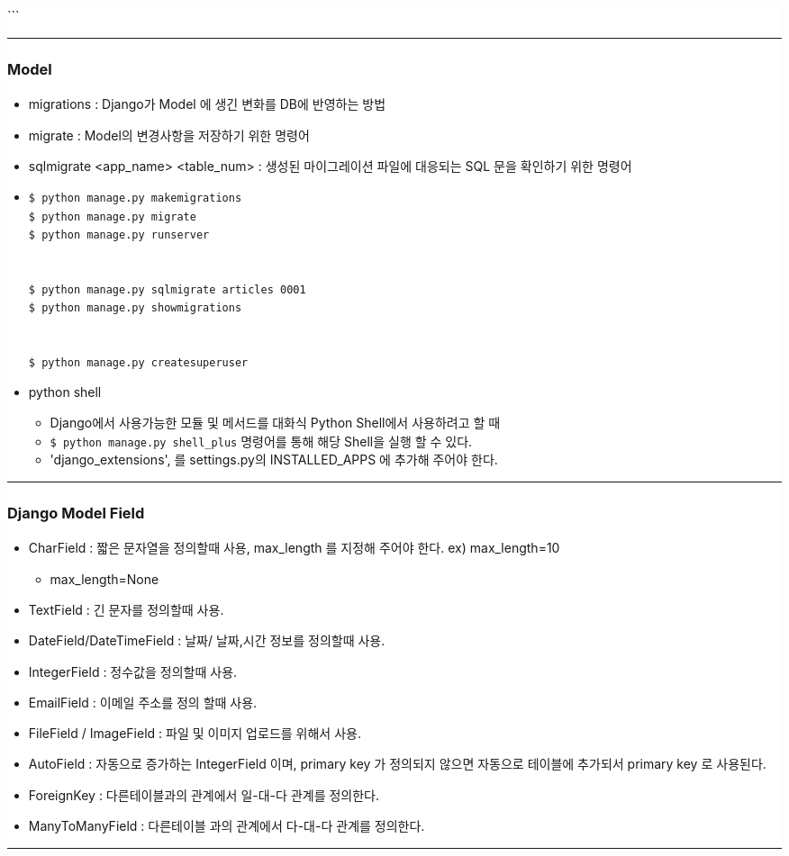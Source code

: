   </html>
  ```



---

### Model

- migrations : Django가 Model 에 생긴 변화를 DB에 반영하는 방법

- migrate : Model의 변경사항을 저장하기 위한 명령어

- sqlmigrate <app_name> <table_num> : 생성된 마이그레이션 파일에 대응되는 SQL 문을 확인하기 위한 명령어

- ```bash
  $ python manage.py makemigrations
  $ python manage.py migrate
  $ python manage.py runserver
  
  
  $ python manage.py sqlmigrate articles 0001
  $ python manage.py showmigrations
  
  
  $ python manage.py createsuperuser
  ```

- python shell

  - Django에서 사용가능한 모듈 및 메서드를 대화식 Python Shell에서 사용하려고 할 때
  - `$ python manage.py shell_plus` 명령어를 통해 해당 Shell을 실행 할 수 있다.
  - 'django_extensions', 를 settings.py의 INSTALLED_APPS 에 추가해 주어야 한다.



---

### Django Model Field

- CharField : 짧은 문자열을 정의할때 사용, max_length 를 지정해 주어야 한다. ex) max_length=10
  - max_length=None

- TextField :  긴 문자를 정의할때 사용. 
- DateField/DateTimeField : 날짜/ 날짜,시간 정보를 정의할때 사용. 
- IntegerField : 정수값을 정의할때 사용.
- EmailField : 이메일 주소를 정의 할때 사용.
- FileField / ImageField : 파일 및 이미지 업로드를 위해서 사용.
- AutoField : 자동으로 증가하는 IntegerField 이며, primary key 가 정의되지 않으면 자동으로 테이블에 추가되서 primary key 로 사용된다.
- ForeignKey : 다른테이블과의 관계에서 일-대-다 관계를 정의한다.
- ManyToManyField : 다른테이블 과의 관계에서 다-대-다 관계를 정의한다.





---